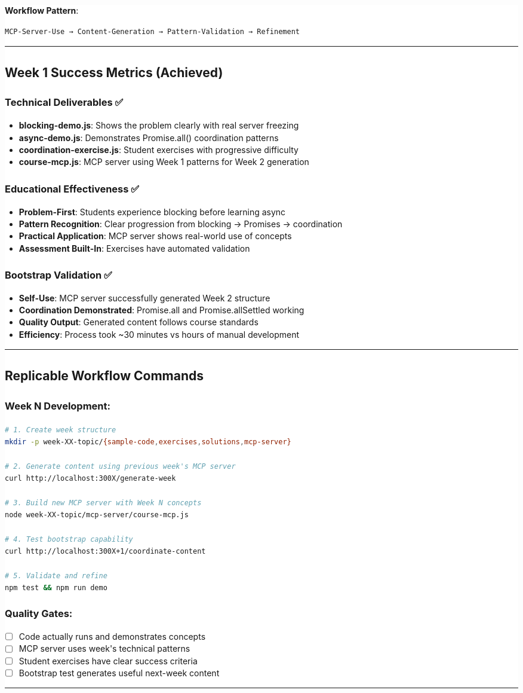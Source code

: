 **Workflow Pattern**:
```
MCP-Server-Use → Content-Generation → Pattern-Validation → Refinement
```

---

## Week 1 Success Metrics (Achieved)

### Technical Deliverables ✅
- **blocking-demo.js**: Shows the problem clearly with real server freezing
- **async-demo.js**: Demonstrates Promise.all() coordination patterns
- **coordination-exercise.js**: Student exercises with progressive difficulty
- **course-mcp.js**: MCP server using Week 1 patterns for Week 2 generation

### Educational Effectiveness ✅
- **Problem-First**: Students experience blocking before learning async
- **Pattern Recognition**: Clear progression from blocking → Promises → coordination
- **Practical Application**: MCP server shows real-world use of concepts
- **Assessment Built-In**: Exercises have automated validation

### Bootstrap Validation ✅
- **Self-Use**: MCP server successfully generated Week 2 structure
- **Coordination Demonstrated**: Promise.all and Promise.allSettled working
- **Quality Output**: Generated content follows course standards
- **Efficiency**: Process took ~30 minutes vs hours of manual development

---

## Replicable Workflow Commands

### Week N Development:
```bash
# 1. Create week structure
mkdir -p week-XX-topic/{sample-code,exercises,solutions,mcp-server}

# 2. Generate content using previous week's MCP server
curl http://localhost:300X/generate-week

# 3. Build new MCP server with Week N concepts
node week-XX-topic/mcp-server/course-mcp.js

# 4. Test bootstrap capability
curl http://localhost:300X+1/coordinate-content

# 5. Validate and refine
npm test && npm run demo
```

### Quality Gates:
- [ ] Code actually runs and demonstrates concepts
- [ ] MCP server uses week's technical patterns
- [ ] Student exercises have clear success criteria  
- [ ] Bootstrap test generates useful next-week content

---